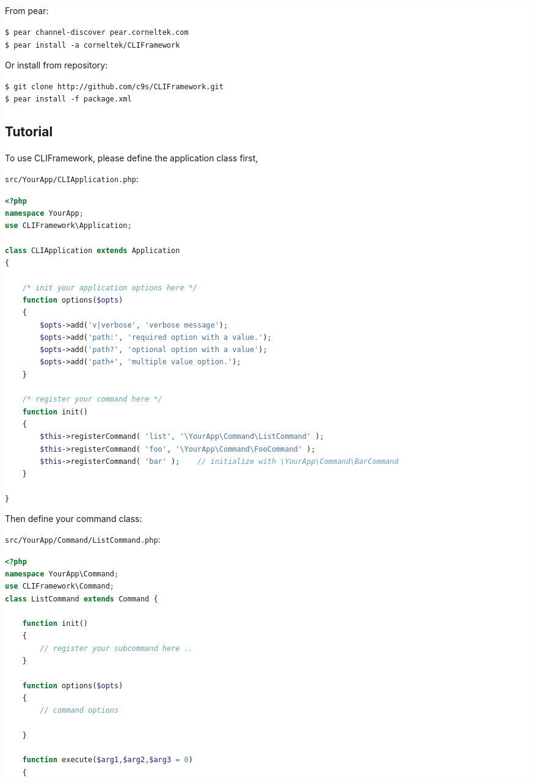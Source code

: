 From pear:

    $ pear channel-discover pear.corneltek.com
    $ pear install -a corneltek/CLIFramework

Or install from repository:

    $ git clone http://github.com/c9s/CLIFramework.git
    $ pear install -f package.xml

Tutorial
--------

To use CLIFramework, please define the application class first,

`src/YourApp/CLIApplication.php`:

```php
<?php
namespace YourApp;
use CLIFramework\Application;

class CLIApplication extends Application
{

    /* init your application options here */
    function options($opts)
    {
        $opts->add('v|verbose', 'verbose message');
        $opts->add('path:', 'required option with a value.');
        $opts->add('path?', 'optional option with a value');
        $opts->add('path+', 'multiple value option.');
    }

    /* register your command here */
    function init()
    {
        $this->registerCommand( 'list', '\YourApp\Command\ListCommand' );
        $this->registerCommand( 'foo', '\YourApp\Command\FooCommand' );
        $this->registerCommand( 'bar' );    // initialize with \YourApp\Command\BarCommand
    }

}
```

Then define your command class:

`src/YourApp/Command/ListCommand.php`:

```php
<?php
namespace YourApp\Command;
use CLIFramework\Command;
class ListCommand extends Command {

    function init()
    {
        // register your subcommand here ..
    }

    function options($opts)
    {
        // command options

    }

    function execute($arg1,$arg2,$arg3 = 0)
    {
```